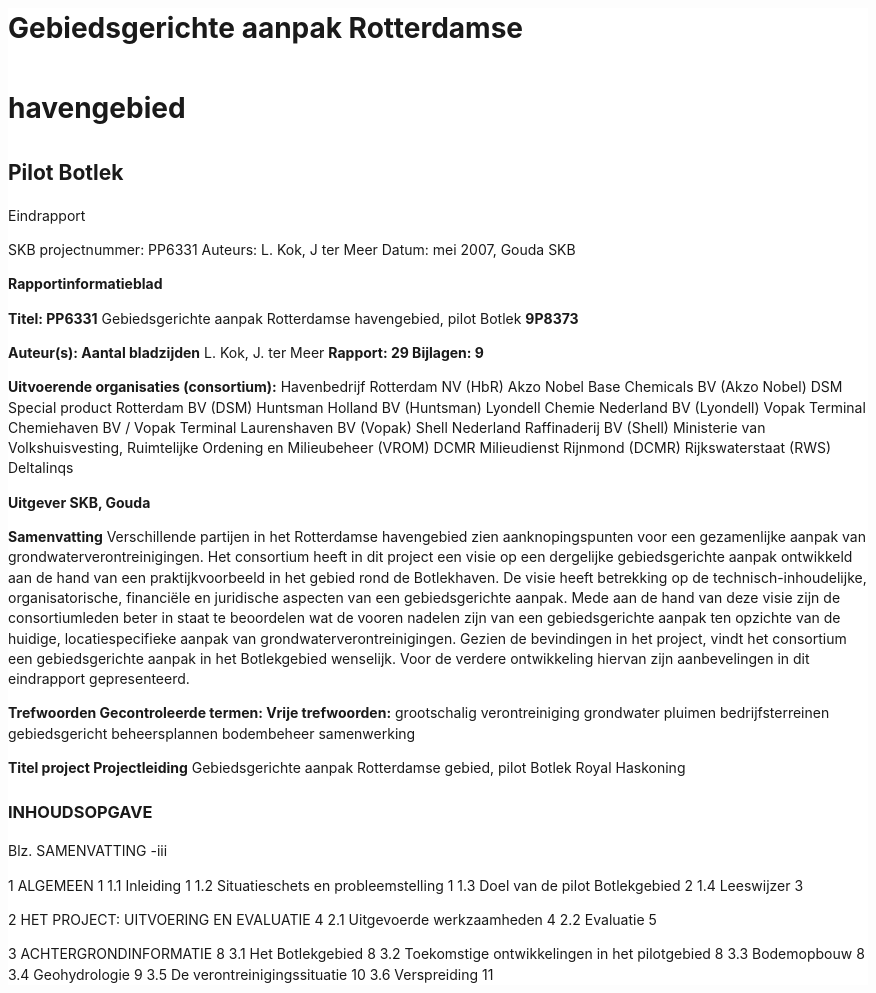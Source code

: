 # Gebiedsgerichte aanpak Rotterdamse 

# havengebied 

## Pilot Botlek 

Eindrapport 

SKB projectnummer: PP6331 Auteurs: L. Kok, J ter Meer Datum: mei 2007, Gouda SKB 


**Rapportinformatieblad** 

**Titel: PP6331** Gebiedsgerichte aanpak Rotterdamse havengebied, pilot Botlek **9P8373** 

**Auteur(s): Aantal bladzijden** L. Kok, J. ter Meer **Rapport: 29 Bijlagen: 9** 

**Uitvoerende organisaties (consortium):** Havenbedrijf Rotterdam NV (HbR) Akzo Nobel Base Chemicals BV (Akzo Nobel) DSM Special product Rotterdam BV (DSM) Huntsman Holland BV (Huntsman) Lyondell Chemie Nederland BV (Lyondell) Vopak Terminal Chemiehaven BV / Vopak Terminal Laurenshaven BV (Vopak) Shell Nederland Raffinaderij BV (Shell) Ministerie van Volkshuisvesting, Ruimtelijke Ordening en Milieubeheer (VROM) DCMR Milieudienst Rijnmond (DCMR) Rijkswaterstaat (RWS) Deltalinqs 

**Uitgever SKB, Gouda** 

**Samenvatting** Verschillende partijen in het Rotterdamse havengebied zien aanknopingspunten voor een gezamenlijke aanpak van grondwaterverontreinigingen. Het consortium heeft in dit project een visie op een dergelijke gebiedsgerichte aanpak ontwikkeld aan de hand van een praktijkvoorbeeld in het gebied rond de Botlekhaven. De visie heeft betrekking op de technisch-inhoudelijke, organisatorische, financiële en juridische aspecten van een gebiedsgerichte aanpak. Mede aan de hand van deze visie zijn de consortiumleden beter in staat te beoordelen wat de vooren nadelen zijn van een gebiedsgerichte aanpak ten opzichte van de huidige, locatiespecifieke aanpak van grondwaterverontreinigingen. Gezien de bevindingen in het project, vindt het consortium een gebiedsgerichte aanpak in het Botlekgebied wenselijk. Voor de verdere ontwikkeling hiervan zijn aanbevelingen in dit eindrapport gepresenteerd. 

**Trefwoorden Gecontroleerde termen: Vrije trefwoorden:** grootschalig verontreiniging grondwater pluimen bedrijfsterreinen gebiedsgericht beheersplannen bodembeheer samenwerking 

**Titel project Projectleiding** Gebiedsgerichte aanpak Rotterdamse gebied, pilot Botlek Royal Haskoning 


### INHOUDSOPGAVE 

Blz. SAMENVATTING -iii

1 ALGEMEEN 1 1.1 Inleiding 1 1.2 Situatieschets en probleemstelling 1 1.3 Doel van de pilot Botlekgebied 2 1.4 Leeswijzer 3 

2 HET PROJECT: UITVOERING EN EVALUATIE 4 2.1 Uitgevoerde werkzaamheden 4 2.2 Evaluatie 5 

3 ACHTERGRONDINFORMATIE 8 3.1 Het Botlekgebied 8 3.2 Toekomstige ontwikkelingen in het pilotgebied 8 3.3 Bodemopbouw 8 3.4 Geohydrologie 9 3.5 De verontreinigingssituatie 10 3.6 Verspreiding 11 
